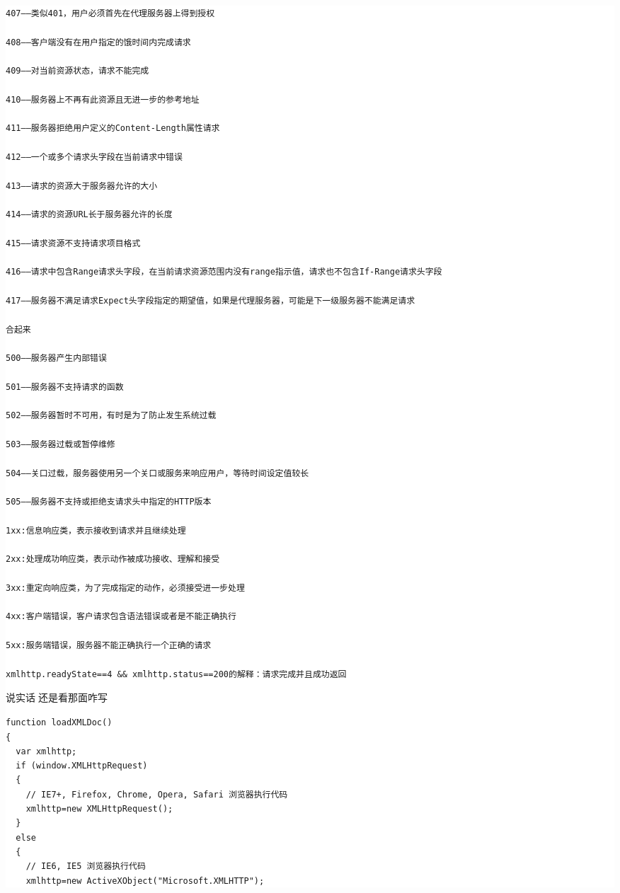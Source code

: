 ```
407——类似401，用户必须首先在代理服务器上得到授权

408——客户端没有在用户指定的饿时间内完成请求

409——对当前资源状态，请求不能完成

410——服务器上不再有此资源且无进一步的参考地址

411——服务器拒绝用户定义的Content-Length属性请求

412——一个或多个请求头字段在当前请求中错误

413——请求的资源大于服务器允许的大小

414——请求的资源URL长于服务器允许的长度

415——请求资源不支持请求项目格式

416——请求中包含Range请求头字段，在当前请求资源范围内没有range指示值，请求也不包含If-Range请求头字段

417——服务器不满足请求Expect头字段指定的期望值，如果是代理服务器，可能是下一级服务器不能满足请求

合起来

500——服务器产生内部错误

501——服务器不支持请求的函数

502——服务器暂时不可用，有时是为了防止发生系统过载

503——服务器过载或暂停维修

504——关口过载，服务器使用另一个关口或服务来响应用户，等待时间设定值较长

505——服务器不支持或拒绝支请求头中指定的HTTP版本

1xx:信息响应类，表示接收到请求并且继续处理

2xx:处理成功响应类，表示动作被成功接收、理解和接受

3xx:重定向响应类，为了完成指定的动作，必须接受进一步处理

4xx:客户端错误，客户请求包含语法错误或者是不能正确执行

5xx:服务端错误，服务器不能正确执行一个正确的请求

xmlhttp.readyState==4 && xmlhttp.status==200的解释：请求完成并且成功返回
```


说实话 还是看那面咋写
```
function loadXMLDoc()
{
  var xmlhttp;
  if (window.XMLHttpRequest)
  {
    // IE7+, Firefox, Chrome, Opera, Safari 浏览器执行代码
    xmlhttp=new XMLHttpRequest();
  }
  else
  {
    // IE6, IE5 浏览器执行代码
    xmlhttp=new ActiveXObject("Microsoft.XMLHTTP");
```
